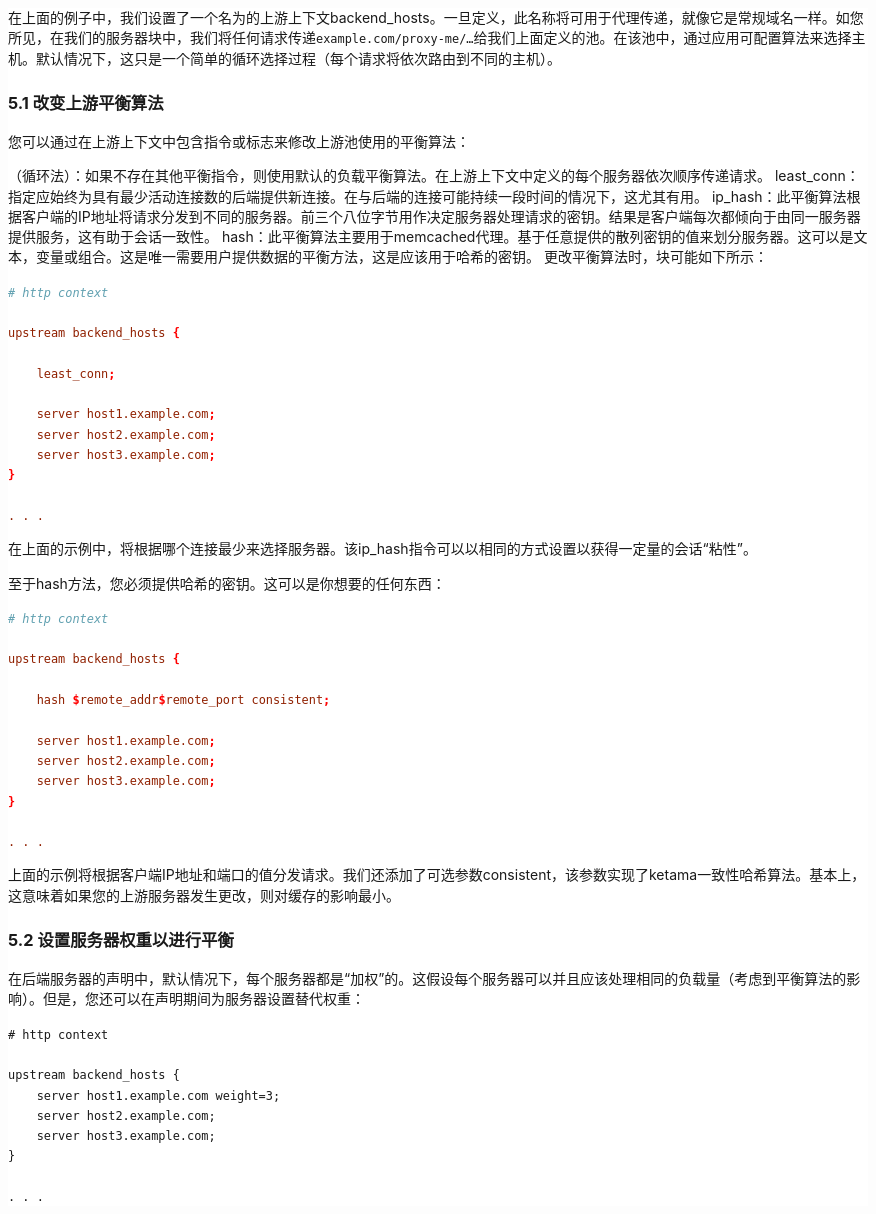 在上面的例子中，我们设置了一个名为的上游上下文backend_hosts。一旦定义，此名称将可用于代理传递，就像它是常规域名一样。如您所见，在我们的服务器块中，我们将任何请求传递```example.com/proxy-me/…```给我们上面定义的池。在该池中，通过应用可配置算法来选择主机。默认情况下，这只是一个简单的循环选择过程（每个请求将依次路由到不同的主机）。

### 5.1 改变上游平衡算法

您可以通过在上游上下文中包含指令或标志来修改上游池使用的平衡算法：

（循环法）：如果不存在其他平衡指令，则使用默认的负载平衡算法。在上游上下文中定义的每个服务器依次顺序传递请求。
least_conn：指定应始终为具有最少活动连接数的后端提供新连接。在与后端的连接可能持续一段时间的情况下，这尤其有用。
ip_hash：此平衡算法根据客户端的IP地址将请求分发到不同的服务器。前三个八位字节用作决定服务器处理请求的密钥。结果是客户端每次都倾向于由同一服务器提供服务，这有助于会话一致性。
hash：此平衡算法主要用于memcached代理。基于任意提供的散列密钥的值来划分服务器。这可以是文本，变量或组合。这是唯一需要用户提供数据的平衡方法，这是应该用于哈希的密钥。
更改平衡算法时，块可能如下所示：
```conf
# http context

upstream backend_hosts {

    least_conn;

    server host1.example.com;
    server host2.example.com;
    server host3.example.com;
}

. . .
```

在上面的示例中，将根据哪个连接最少来选择服务器。该ip_hash指令可以以相同的方式设置以获得一定量的会话“粘性”。

至于hash方法，您必须提供哈希的密钥。这可以是你想要的任何东西：
```conf
# http context

upstream backend_hosts {

    hash $remote_addr$remote_port consistent;

    server host1.example.com;
    server host2.example.com;
    server host3.example.com;
}

. . .
```

上面的示例将根据客户端IP地址和端口的值分发请求。我们还添加了可选参数consistent，该参数实现了ketama一致性哈希算法。基本上，这意味着如果您的上游服务器发生更改，则对缓存的影响最小。

### 5.2 设置服务器权重以进行平衡

在后端服务器的声明中，默认情况下，每个服务器都是“加权”的。这假设每个服务器可以并且应该处理相同的负载量（考虑到平衡算法的影响）。但是，您还可以在声明期间为服务器设置替代权重：
```
# http context

upstream backend_hosts {
    server host1.example.com weight=3;
    server host2.example.com;
    server host3.example.com;
}

. . .
```
